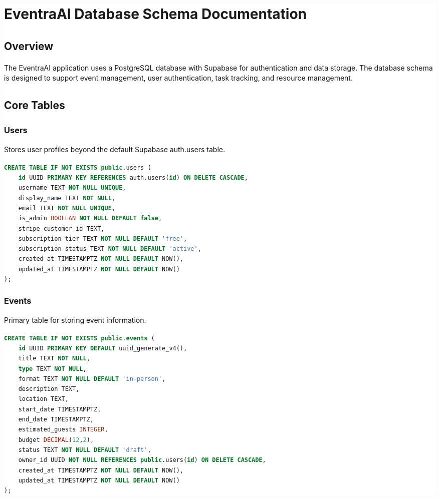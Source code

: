 # EventraAI Database Schema Documentation

## Overview

The EventraAI application uses a PostgreSQL database with Supabase for authentication and data storage. The database schema is designed to support event management, user authentication, task tracking, and resource management.

## Core Tables

### Users

Stores user profiles beyond the default Supabase auth.users table.

```sql
CREATE TABLE IF NOT EXISTS public.users (
    id UUID PRIMARY KEY REFERENCES auth.users(id) ON DELETE CASCADE,
    username TEXT NOT NULL UNIQUE,
    display_name TEXT NOT NULL,
    email TEXT NOT NULL UNIQUE,
    is_admin BOOLEAN NOT NULL DEFAULT false,
    stripe_customer_id TEXT,
    subscription_tier TEXT NOT NULL DEFAULT 'free',
    subscription_status TEXT NOT NULL DEFAULT 'active',
    created_at TIMESTAMPTZ NOT NULL DEFAULT NOW(),
    updated_at TIMESTAMPTZ NOT NULL DEFAULT NOW()
);
```

### Events

Primary table for storing event information.

```sql
CREATE TABLE IF NOT EXISTS public.events (
    id UUID PRIMARY KEY DEFAULT uuid_generate_v4(),
    title TEXT NOT NULL,
    type TEXT NOT NULL,
    format TEXT NOT NULL DEFAULT 'in-person',
    description TEXT,
    location TEXT,
    start_date TIMESTAMPTZ,
    end_date TIMESTAMPTZ,
    estimated_guests INTEGER,
    budget DECIMAL(12,2),
    status TEXT NOT NULL DEFAULT 'draft',
    owner_id UUID NOT NULL REFERENCES public.users(id) ON DELETE CASCADE,
    created_at TIMESTAMPTZ NOT NULL DEFAULT NOW(),
    updated_at TIMESTAMPTZ NOT NULL DEFAULT NOW()
);
```

